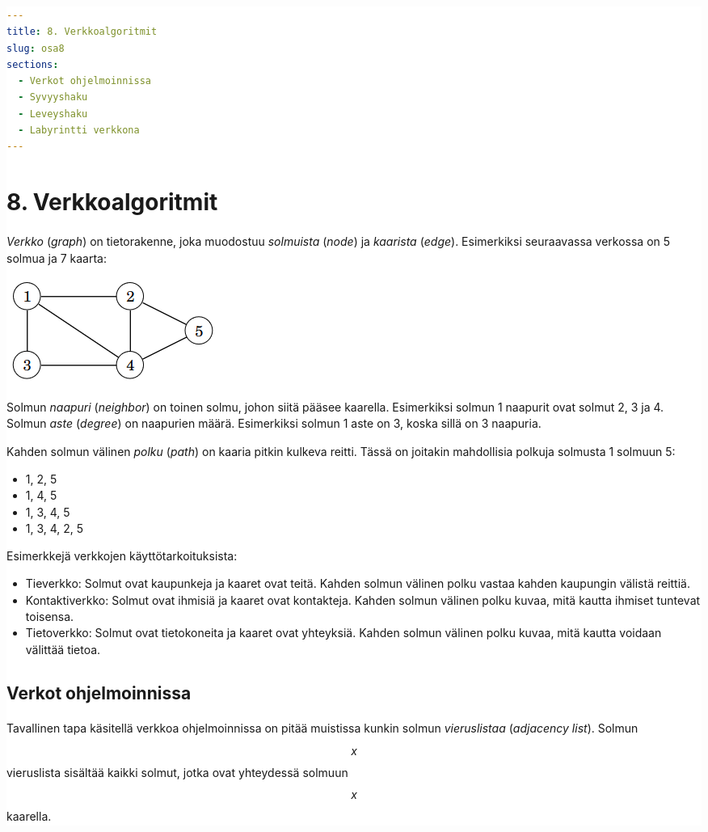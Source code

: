 ```yaml
---
title: 8. Verkkoalgoritmit
slug: osa8
sections:
  - Verkot ohjelmoinnissa
  - Syvyyshaku
  - Leveyshaku
  - Labyrintti verkkona
---
```


# 8. Verkkoalgoritmit

_Verkko_ (_graph_) on tietorakenne, joka muodostuu _solmuista_ (_node_) ja _kaarista_ (_edge_). Esimerkiksi seuraavassa verkossa on 5 solmua ja 7 kaarta:

![](../verkko1.png)

Solmun _naapuri_ (_neighbor_) on toinen solmu, johon siitä pääsee kaarella. Esimerkiksi solmun 1 naapurit ovat solmut 2, 3 ja 4. Solmun _aste_ (_degree_) on naapurien määrä. Esimerkiksi solmun 1 aste on 3, koska sillä on 3 naapuria.

Kahden solmun välinen _polku_ (_path_) on kaaria pitkin kulkeva reitti. Tässä on joitakin mahdollisia polkuja solmusta 1 solmuun 5:

* 1, 2, 5
* 1, 4, 5
* 1, 3, 4, 5
* 1, 3, 4, 2, 5

Esimerkkejä verkkojen käyttötarkoituksista:

* Tieverkko: Solmut ovat kaupunkeja ja kaaret ovat teitä. Kahden solmun välinen polku vastaa kahden kaupungin välistä reittiä.
* Kontaktiverkko: Solmut ovat ihmisiä ja kaaret ovat kontakteja. Kahden solmun välinen polku kuvaa, mitä kautta ihmiset tuntevat toisensa.
* Tietoverkko: Solmut ovat tietokoneita ja kaaret ovat yhteyksiä. Kahden solmun välinen polku kuvaa, mitä kautta voidaan välittää tietoa.

## Verkot ohjelmoinnissa

Tavallinen tapa käsitellä verkkoa ohjelmoinnissa on pitää muistissa kunkin solmun _vieruslistaa_ (_adjacency list_). Solmun $$x$$ vieruslista sisältää kaikki solmut, jotka ovat yhteydessä solmuun $$x$$ kaarella.

